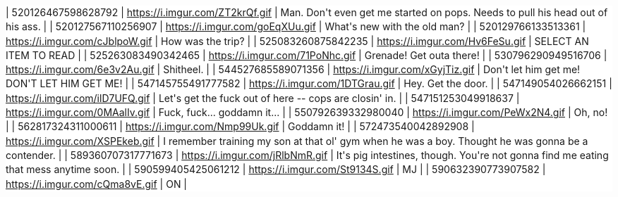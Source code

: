 | 520126467598628792   | https://i.imgur.com/ZT2krQf.gif | Man. Don't even get me started on pops. Needs to pull his head out of his ass.                                                                                                                                                                                                                         |
| 520127567110256907   | https://i.imgur.com/goEqXUu.gif | What's new with the old man?                                                                                                                                                                                                                                                                           |
| 520129766133513361   | https://i.imgur.com/cJblpoW.gif | How was the trip?                                                                                                                                                                                                                                                                                      |
| 525083260875842235   | https://i.imgur.com/Hv6FeSu.gif | SELECT AN ITEM TO READ                                                                                                                                                                                                                                                                                 |
| 525263083490342465   | https://i.imgur.com/71PoNhc.gif | Grenade! Get outa there!                                                                                                                                                                                                                                                                               |
| 530796290949516706   | https://i.imgur.com/6e3v2Au.gif | Shitheel.                                                                                                                                                                                                                                                                                              |
| 544527685589071356   | https://i.imgur.com/xGyjTiz.gif | Don't let him get me! DON'T LET HIM GET ME!                                                                                                                                                                                                                                                            |
| 547145755491777582   | https://i.imgur.com/1DTGrau.gif | Hey. Get the door.                                                                                                                                                                                                                                                                                     |
| 547149054026662151   | https://i.imgur.com/ilD7UFQ.gif | Let's get the fuck out of here -- cops are closin' in.                                                                                                                                                                                                                                                 |
| 547151253049918637   | https://i.imgur.com/0MAalIv.gif | Fuck, fuck... goddamn it...                                                                                                                                                                                                                                                                            |
| 550792639332980040   | https://i.imgur.com/PeWx2N4.gif | Oh, no!                                                                                                                                                                                                                                                                                                |
| 562817324311000611   | https://i.imgur.com/Nmp99Uk.gif | Goddamn it!                                                                                                                                                                                                                                                                                            |
| 572473540042892908   | https://i.imgur.com/XSPEkeb.gif | I remember training my son at that ol' gym when he was a boy. Thought he was gonna be a contender.                                                                                                                                                                                                     |
| 589360707317771673   | https://i.imgur.com/jRlbNmR.gif | It's pig intestines, though. You're not gonna find me eating that mess anytime soon.                                                                                                                                                                                                                   |
| 590599405425061212   | https://i.imgur.com/St9134S.gif | MJ                                                                                                                                                                                                                                                                                                     |
| 590632390773907582   | https://i.imgur.com/cQma8vE.gif | ON                                                                                                                                                                                                                                                                                                     |